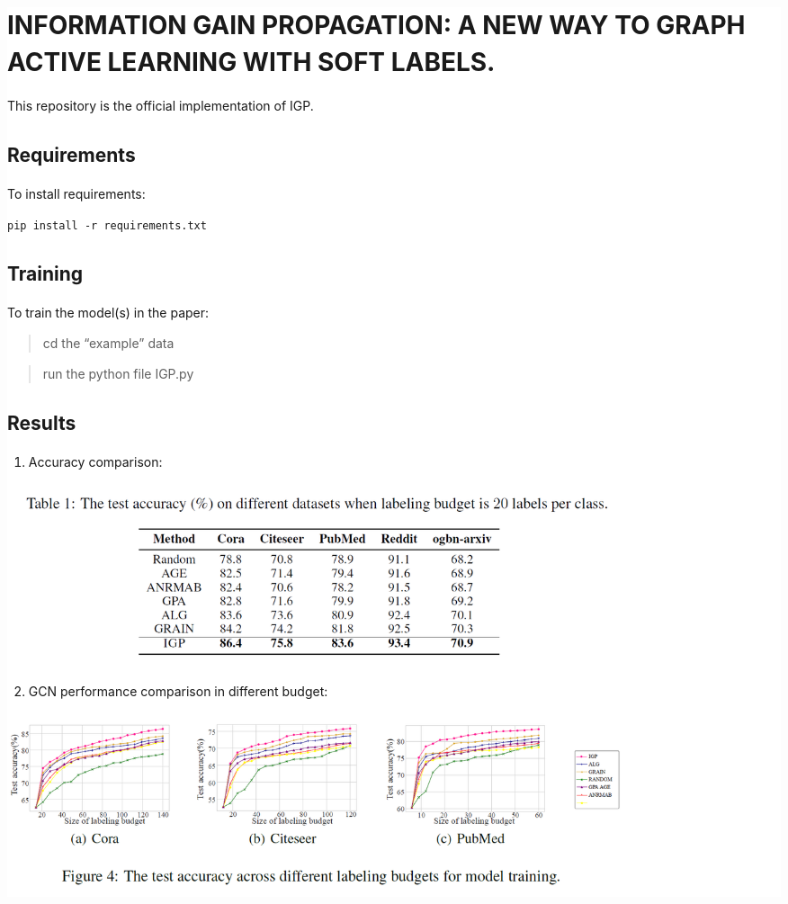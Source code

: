 # INFORMATION GAIN PROPAGATION: A NEW WAY TO GRAPH ACTIVE LEARNING WITH SOFT LABELS.

This repository is the official implementation of IGP. 

## Requirements

To install requirements:

```setup
pip install -r requirements.txt
```


## Training

To train the model(s) in the paper:


> cd the  “example” data

>run the python file IGP.py 


## Results

1. Accuracy comparison:

<img src="accuracy.png" width="80%" height="80%">

2. GCN performance comparison in different budget:

<img src="gcn.png" width="80%" height="80%">
